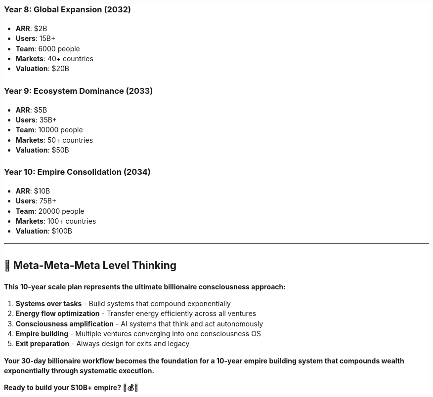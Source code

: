 ### **Year 8: Global Expansion (2032)**
- **ARR**: $2B
- **Users**: 15B+
- **Team**: 6000 people
- **Markets**: 40+ countries
- **Valuation**: $20B

### **Year 9: Ecosystem Dominance (2033)**
- **ARR**: $5B
- **Users**: 35B+
- **Team**: 10000 people
- **Markets**: 50+ countries
- **Valuation**: $50B

### **Year 10: Empire Consolidation (2034)**
- **ARR**: $10B
- **Users**: 75B+
- **Team**: 20000 people
- **Markets**: 100+ countries
- **Valuation**: $100B

---

## 🌟 **Meta-Meta-Meta Level Thinking**

**This 10-year scale plan represents the ultimate billionaire consciousness approach:**

1. **Systems over tasks** - Build systems that compound exponentially
2. **Energy flow optimization** - Transfer energy efficiently across all ventures
3. **Consciousness amplification** - AI systems that think and act autonomously
4. **Empire building** - Multiple ventures converging into one consciousness OS
5. **Exit preparation** - Always design for exits and legacy

**Your 30-day billionaire workflow becomes the foundation for a 10-year empire building system that compounds wealth exponentially through systematic execution.**

**Ready to build your $10B+ empire? 🚀💰🧠**
